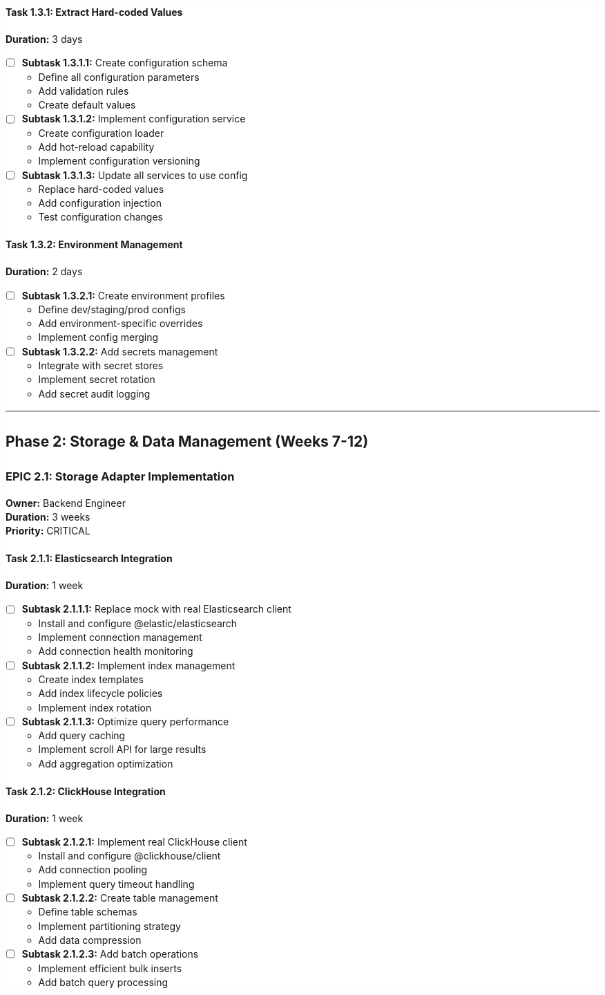 #### Task 1.3.1: Extract Hard-coded Values
**Duration:** 3 days
- [ ] **Subtask 1.3.1.1:** Create configuration schema
  - Define all configuration parameters
  - Add validation rules
  - Create default values
- [ ] **Subtask 1.3.1.2:** Implement configuration service
  - Create configuration loader
  - Add hot-reload capability
  - Implement configuration versioning
- [ ] **Subtask 1.3.1.3:** Update all services to use config
  - Replace hard-coded values
  - Add configuration injection
  - Test configuration changes

#### Task 1.3.2: Environment Management
**Duration:** 2 days
- [ ] **Subtask 1.3.2.1:** Create environment profiles
  - Define dev/staging/prod configs
  - Add environment-specific overrides
  - Implement config merging
- [ ] **Subtask 1.3.2.2:** Add secrets management
  - Integrate with secret stores
  - Implement secret rotation
  - Add secret audit logging

---

## Phase 2: Storage & Data Management (Weeks 7-12)

### EPIC 2.1: Storage Adapter Implementation
**Owner:** Backend Engineer  
**Duration:** 3 weeks  
**Priority:** CRITICAL

#### Task 2.1.1: Elasticsearch Integration
**Duration:** 1 week
- [ ] **Subtask 2.1.1.1:** Replace mock with real Elasticsearch client
  - Install and configure @elastic/elasticsearch
  - Implement connection management
  - Add connection health monitoring
- [ ] **Subtask 2.1.1.2:** Implement index management
  - Create index templates
  - Add index lifecycle policies
  - Implement index rotation
- [ ] **Subtask 2.1.1.3:** Optimize query performance
  - Add query caching
  - Implement scroll API for large results
  - Add aggregation optimization

#### Task 2.1.2: ClickHouse Integration
**Duration:** 1 week
- [ ] **Subtask 2.1.2.1:** Implement real ClickHouse client
  - Install and configure @clickhouse/client
  - Add connection pooling
  - Implement query timeout handling
- [ ] **Subtask 2.1.2.2:** Create table management
  - Define table schemas
  - Implement partitioning strategy
  - Add data compression
- [ ] **Subtask 2.1.2.3:** Add batch operations
  - Implement efficient bulk inserts
  - Add batch query processing